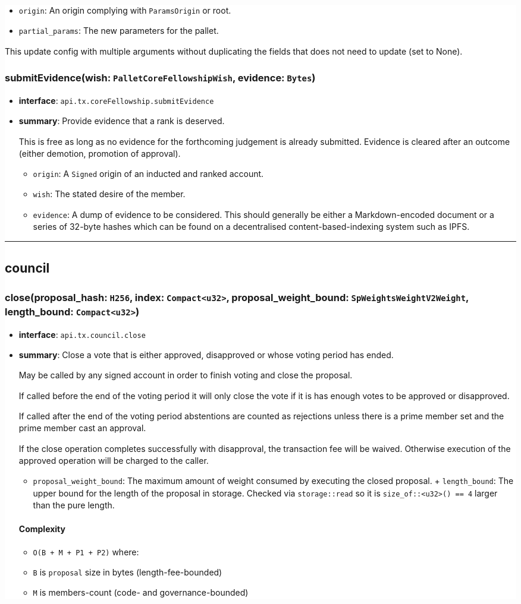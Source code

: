    - `origin`: An origin complying with `ParamsOrigin` or root. 

  - `partial_params`: The new parameters for the pallet.

   This update config with multiple arguments without duplicating  the fields that does not need to update (set to None). 
 
### submitEvidence(wish: `PalletCoreFellowshipWish`, evidence: `Bytes`)
- **interface**: `api.tx.coreFellowship.submitEvidence`
- **summary**:    Provide evidence that a rank is deserved. 

   This is free as long as no evidence for the forthcoming judgement is already submitted.  Evidence is cleared after an outcome (either demotion, promotion of approval). 

   - `origin`: A `Signed` origin of an inducted and ranked account. 

  - `wish`: The stated desire of the member.

  - `evidence`: A dump of evidence to be considered. This should generally be either a Markdown-encoded document or a series of 32-byte hashes which can be found on a  decentralised content-based-indexing system such as IPFS. 

___


## council
 
### close(proposal_hash: `H256`, index: `Compact<u32>`, proposal_weight_bound: `SpWeightsWeightV2Weight`, length_bound: `Compact<u32>`)
- **interface**: `api.tx.council.close`
- **summary**:    Close a vote that is either approved, disapproved or whose voting period has ended. 

   May be called by any signed account in order to finish voting and close the proposal. 

   If called before the end of the voting period it will only close the vote if it is  has enough votes to be approved or disapproved. 

   If called after the end of the voting period abstentions are counted as rejections  unless there is a prime member set and the prime member cast an approval. 

   If the close operation completes successfully with disapproval, the transaction fee will  be waived. Otherwise execution of the approved operation will be charged to the caller. 

   + `proposal_weight_bound`: The maximum amount of weight consumed by executing the closed  proposal.  + `length_bound`: The upper bound for the length of the proposal in storage. Checked via  `storage::read` so it is `size_of::<u32>() == 4` larger than the pure length. 

   #### Complexity 

  - `O(B + M + P1 + P2)` where:

  - `B` is `proposal` size in bytes (length-fee-bounded)

  - `M` is members-count (code- and governance-bounded)
